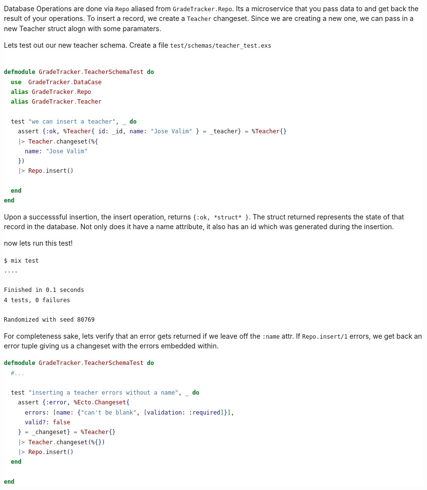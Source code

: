 Database Operations are done via `Repo` aliased from `GradeTracker.Repo`. Its a microservice that you pass data to and get back the result of your operations.
To insert a record, we create a `Teacher` changeset.
Since we are creating a new one, we can pass in a new Teacher struct alogn with some paramaters.

Lets test out our new teacher schema. Create a file `test/schemas/teacher_test.exs`

```elixir

defmodule GradeTracker.TeacherSchemaTest do
  use  GradeTracker.DataCase
  alias GradeTracker.Repo
  alias GradeTracker.Teacher

  test "we can insert a teacher", _ do
    assert {:ok, %Teacher{ id: _id, name: "Jose Valim" } = _teacher} = %Teacher{}
    |> Teacher.changeset(%{
      name: "Jose Valim"
    })
    |> Repo.insert()

  end
end
```

Upon a successsful insertion, the insert operation, returns `{:ok, *struct* }`.
The struct returned represents the state of that record in the database.
Not only does it have a name attribute, it also has an id which was generated during the insertion.

now lets run this test!

```bash
$ mix test
....

Finished in 0.1 seconds
4 tests, 0 failures

Randomized with seed 80769
```

For completeness sake, lets verify that an error gets returned if we leave off the `:name` attr.
If `Repo.insert/1` errors, we get back an error tuple giving us a changeset with the errors embedded within.

```elixir
defmodule GradeTracker.TeacherSchemaTest do
  #...

  test "inserting a teacher errors without a name", _ do
    assert {:error, %Ecto.Changeset{
      errors: [name: {"can't be blank", [validation: :required]}],
      valid?: false
    } = _changeset} = %Teacher{}
    |> Teacher.changeset(%{})
    |> Repo.insert()
  end

end
```

